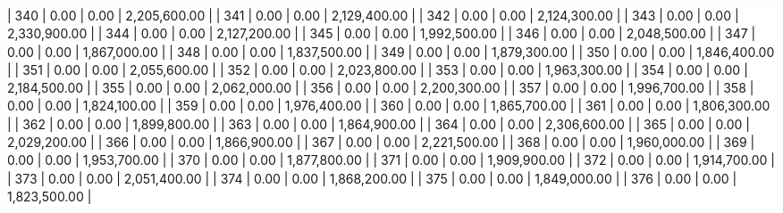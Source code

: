 |             340 |            0.00 |            0.00 |    2,205,600.00 |
|             341 |            0.00 |            0.00 |    2,129,400.00 |
|             342 |            0.00 |            0.00 |    2,124,300.00 |
|             343 |            0.00 |            0.00 |    2,330,900.00 |
|             344 |            0.00 |            0.00 |    2,127,200.00 |
|             345 |            0.00 |            0.00 |    1,992,500.00 |
|             346 |            0.00 |            0.00 |    2,048,500.00 |
|             347 |            0.00 |            0.00 |    1,867,000.00 |
|             348 |            0.00 |            0.00 |    1,837,500.00 |
|             349 |            0.00 |            0.00 |    1,879,300.00 |
|             350 |            0.00 |            0.00 |    1,846,400.00 |
|             351 |            0.00 |            0.00 |    2,055,600.00 |
|             352 |            0.00 |            0.00 |    2,023,800.00 |
|             353 |            0.00 |            0.00 |    1,963,300.00 |
|             354 |            0.00 |            0.00 |    2,184,500.00 |
|             355 |            0.00 |            0.00 |    2,062,000.00 |
|             356 |            0.00 |            0.00 |    2,200,300.00 |
|             357 |            0.00 |            0.00 |    1,996,700.00 |
|             358 |            0.00 |            0.00 |    1,824,100.00 |
|             359 |            0.00 |            0.00 |    1,976,400.00 |
|             360 |            0.00 |            0.00 |    1,865,700.00 |
|             361 |            0.00 |            0.00 |    1,806,300.00 |
|             362 |            0.00 |            0.00 |    1,899,800.00 |
|             363 |            0.00 |            0.00 |    1,864,900.00 |
|             364 |            0.00 |            0.00 |    2,306,600.00 |
|             365 |            0.00 |            0.00 |    2,029,200.00 |
|             366 |            0.00 |            0.00 |    1,866,900.00 |
|             367 |            0.00 |            0.00 |    2,221,500.00 |
|             368 |            0.00 |            0.00 |    1,960,000.00 |
|             369 |            0.00 |            0.00 |    1,953,700.00 |
|             370 |            0.00 |            0.00 |    1,877,800.00 |
|             371 |            0.00 |            0.00 |    1,909,900.00 |
|             372 |            0.00 |            0.00 |    1,914,700.00 |
|             373 |            0.00 |            0.00 |    2,051,400.00 |
|             374 |            0.00 |            0.00 |    1,868,200.00 |
|             375 |            0.00 |            0.00 |    1,849,000.00 |
|             376 |            0.00 |            0.00 |    1,823,500.00 |